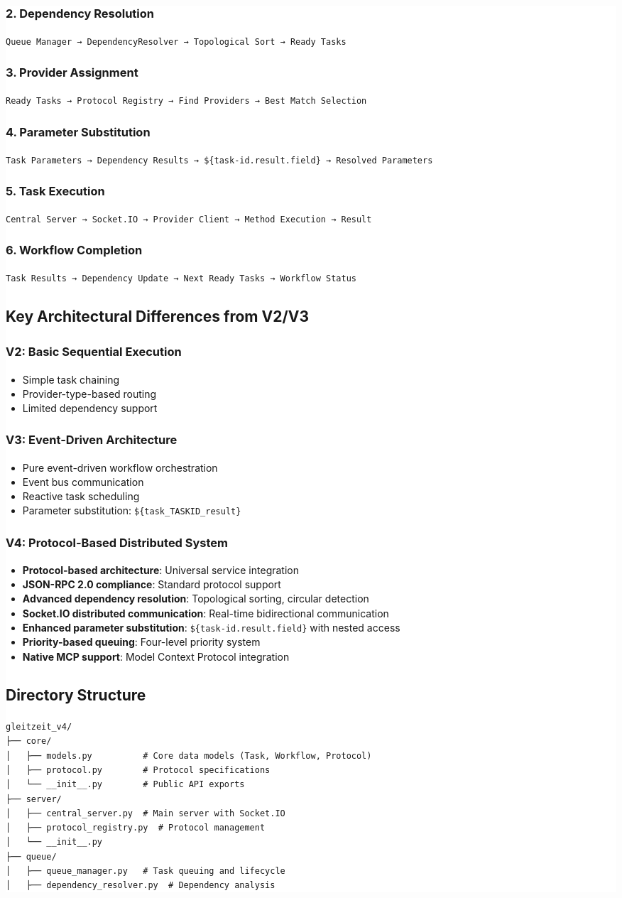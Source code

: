 ### 2. Dependency Resolution
```
Queue Manager → DependencyResolver → Topological Sort → Ready Tasks
```

### 3. Provider Assignment
```
Ready Tasks → Protocol Registry → Find Providers → Best Match Selection
```

### 4. Parameter Substitution
```
Task Parameters → Dependency Results → ${task-id.result.field} → Resolved Parameters
```

### 5. Task Execution
```
Central Server → Socket.IO → Provider Client → Method Execution → Result
```

### 6. Workflow Completion
```
Task Results → Dependency Update → Next Ready Tasks → Workflow Status
```

## Key Architectural Differences from V2/V3

### V2: Basic Sequential Execution
- Simple task chaining
- Provider-type-based routing
- Limited dependency support

### V3: Event-Driven Architecture
- Pure event-driven workflow orchestration
- Event bus communication
- Reactive task scheduling
- Parameter substitution: `${task_TASKID_result}`

### V4: Protocol-Based Distributed System
- **Protocol-based architecture**: Universal service integration
- **JSON-RPC 2.0 compliance**: Standard protocol support
- **Advanced dependency resolution**: Topological sorting, circular detection
- **Socket.IO distributed communication**: Real-time bidirectional communication
- **Enhanced parameter substitution**: `${task-id.result.field}` with nested access
- **Priority-based queuing**: Four-level priority system
- **Native MCP support**: Model Context Protocol integration

## Directory Structure

```
gleitzeit_v4/
├── core/
│   ├── models.py          # Core data models (Task, Workflow, Protocol)
│   ├── protocol.py        # Protocol specifications
│   └── __init__.py        # Public API exports
├── server/
│   ├── central_server.py  # Main server with Socket.IO
│   ├── protocol_registry.py  # Protocol management
│   └── __init__.py
├── queue/
│   ├── queue_manager.py   # Task queuing and lifecycle
│   ├── dependency_resolver.py  # Dependency analysis
```